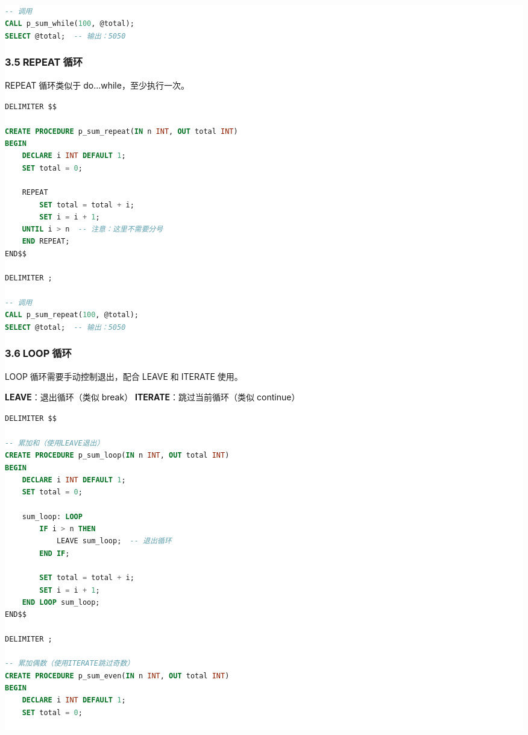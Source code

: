 ```sql
-- 调用
CALL p_sum_while(100, @total);
SELECT @total;  -- 输出：5050
```

### 3.5 REPEAT 循环

REPEAT 循环类似于 do...while，至少执行一次。

```sql
DELIMITER $$

CREATE PROCEDURE p_sum_repeat(IN n INT, OUT total INT)
BEGIN
    DECLARE i INT DEFAULT 1;
    SET total = 0;
    
    REPEAT
        SET total = total + i;
        SET i = i + 1;
    UNTIL i > n  -- 注意：这里不需要分号
    END REPEAT;
END$$

DELIMITER ;

-- 调用
CALL p_sum_repeat(100, @total);
SELECT @total;  -- 输出：5050
```

### 3.6 LOOP 循环

LOOP 循环需要手动控制退出，配合 LEAVE 和 ITERATE 使用。

**LEAVE**：退出循环（类似 break）
**ITERATE**：跳过当前循环（类似 continue）

```sql
DELIMITER $$

-- 累加和（使用LEAVE退出）
CREATE PROCEDURE p_sum_loop(IN n INT, OUT total INT)
BEGIN
    DECLARE i INT DEFAULT 1;
    SET total = 0;
    
    sum_loop: LOOP
        IF i > n THEN
            LEAVE sum_loop;  -- 退出循环
        END IF;
        
        SET total = total + i;
        SET i = i + 1;
    END LOOP sum_loop;
END$$

DELIMITER ;

-- 累加偶数（使用ITERATE跳过奇数）
CREATE PROCEDURE p_sum_even(IN n INT, OUT total INT)
BEGIN
    DECLARE i INT DEFAULT 1;
    SET total = 0;
    
```